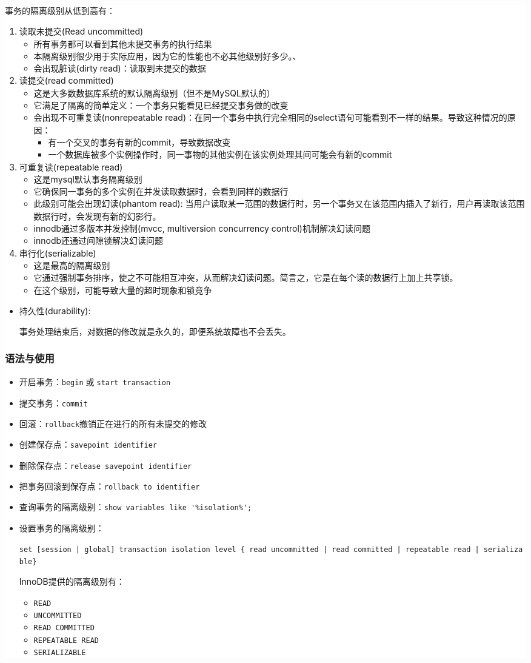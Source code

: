   事务的隔离级别从低到高有：

  1. 读取未提交(Read uncommitted)
     - 所有事务都可以看到其他未提交事务的执行结果
     - 本隔离级别很少用于实际应用，因为它的性能也不必其他级别好多少。、
     - 会出现脏读(dirty read)：读取到未提交的数据
  2. 读提交(read committed)
     - 这是大多数数据库系统的默认隔离级别（但不是MySQL默认的）
     - 它满足了隔离的简单定义：一个事务只能看见已经提交事务做的改变
     - 会出现不可重复读(nonrepeatable read)：在同一个事务中执行完全相同的select语句可能看到不一样的结果。导致这种情况的原因：
       - 有一个交叉的事务有新的commit，导致数据改变
       - 一个数据库被多个实例操作时，同一事物的其他实例在该实例处理其间可能会有新的commit
  3. 可重复读(repeatable read)
     - 这是mysql默认事务隔离级别
     - 它确保同一事务的多个实例在并发读取数据时，会看到同样的数据行
     - 此级别可能会出现幻读(phantom read): 当用户读取某一范围的数据行时，另一个事务又在该范围内插入了新行，用户再读取该范围数据行时，会发现有新的幻影行。
     - innodb通过多版本并发控制(mvcc, multiversion concurrency control)机制解决幻读问题
     - innodb还通过间隙锁解决幻读问题
  4. 串行化(serializable)
     - 这是最高的隔离级别
     - 它通过强制事务排序，使之不可能相互冲突，从而解决幻读问题。简言之，它是在每个读的数据行上加上共享锁。
     - 在这个级别，可能导致大量的超时现象和锁竞争

- 持久性(durability):

  事务处理结束后，对数据的修改就是永久的，即便系统故障也不会丢失。



### 语法与使用

- 开启事务：`begin` 或 `start transaction`

- 提交事务：`commit`

- 回滚：`rollback`撤销正在进行的所有未提交的修改

- 创建保存点：`savepoint identifier`

- 删除保存点：`release savepoint identifier`

- 把事务回滚到保存点：`rollback to identifier`

- 查询事务的隔离级别：`show variables like '%isolation%';`

- 设置事务的隔离级别：

  ```mysql
  set [session | global] transaction isolation level { read uncommitted | read committed | repeatable read | serializable}
  ```

  InnoDB提供的隔离级别有：

  - `READ`
  - `UNCOMMITTED`
  - `READ COMMITTED`
  - `REPEATABLE READ`
  - `SERIALIZABLE`
